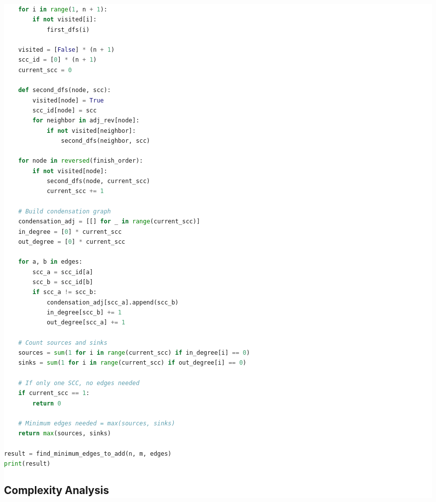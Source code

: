 ```python
    for i in range(1, n + 1):
        if not visited[i]:
            first_dfs(i)
    
    visited = [False] * (n + 1)
    scc_id = [0] * (n + 1)
    current_scc = 0
    
    def second_dfs(node, scc):
        visited[node] = True
        scc_id[node] = scc
        for neighbor in adj_rev[node]:
            if not visited[neighbor]:
                second_dfs(neighbor, scc)
    
    for node in reversed(finish_order):
        if not visited[node]:
            second_dfs(node, current_scc)
            current_scc += 1
    
    # Build condensation graph
    condensation_adj = [[] for _ in range(current_scc)]
    in_degree = [0] * current_scc
    out_degree = [0] * current_scc
    
    for a, b in edges:
        scc_a = scc_id[a]
        scc_b = scc_id[b]
        if scc_a != scc_b:
            condensation_adj[scc_a].append(scc_b)
            in_degree[scc_b] += 1
            out_degree[scc_a] += 1
    
    # Count sources and sinks
    sources = sum(1 for i in range(current_scc) if in_degree[i] == 0)
    sinks = sum(1 for i in range(current_scc) if out_degree[i] == 0)
    
    # If only one SCC, no edges needed
    if current_scc == 1:
        return 0
    
    # Minimum edges needed = max(sources, sinks)
    return max(sources, sinks)

result = find_minimum_edges_to_add(n, m, edges)
print(result)
```

## Complexity Analysis
